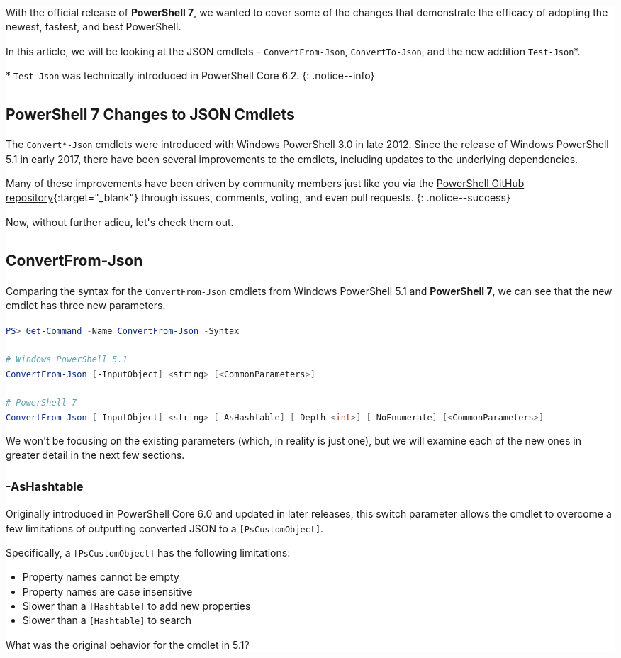 With the official release of **PowerShell 7**, we wanted to cover some of the changes that demonstrate the efficacy of adopting the newest, fastest, and best PowerShell.

In this article, we will be looking at the JSON cmdlets - `ConvertFrom-Json`, `ConvertTo-Json`, and the new addition `Test-Json`*.

\* `Test-Json` was technically introduced in PowerShell Core 6.2.
{: .notice--info}

[PSBlogWeek]: https://twitter.com/search?q=%23PSBlogWeek&f=live
[PS7Now]: https://twitter.com/search?q=PS7Now&f=live
[IronScripter]: https://ironscripter.us/category/challenge/
[PSConfBook2]: http://bit.ly/3aYIshr

## PowerShell 7 Changes to JSON Cmdlets

The `Convert*-Json` cmdlets were introduced with Windows PowerShell 3.0 in late 2012.
Since the release of Windows PowerShell 5.1 in early 2017, there have been several improvements to the cmdlets, including updates to the underlying dependencies.

Many of these improvements have been driven by community members just like you via the [PowerShell GitHub repository][PowerShellRepo]{:target="_blank"} through issues, comments, voting, and even pull requests.
{: .notice--success}

Now, without further adieu, let's check them out.

[PowerShellRepo]: https://github.com/PowerShell/PowerShell

## ConvertFrom-Json

Comparing the syntax for the `ConvertFrom-Json` cmdlets from Windows PowerShell 5.1 and **PowerShell 7**, we can see that the new cmdlet has three new parameters.

```powershell
PS> Get-Command -Name ConvertFrom-Json -Syntax

# Windows PowerShell 5.1
ConvertFrom-Json [-InputObject] <string> [<CommonParameters>]

# PowerShell 7
ConvertFrom-Json [-InputObject] <string> [-AsHashtable] [-Depth <int>] [-NoEnumerate] [<CommonParameters>]
```

We won't be focusing on the existing parameters (which, in reality is just one), but we will examine each of the new ones in greater detail in the next few sections.

### -AsHashtable

Originally introduced in PowerShell Core 6.0 and updated in later releases, this switch parameter allows the cmdlet to overcome a few limitations of outputting converted JSON to a `[PsCustomObject]`.

Specifically, a `[PsCustomObject]` has the following limitations:

* Property names cannot be empty
* Property names are case insensitive
* Slower than a `[Hashtable]` to add new properties
* Slower than a `[Hashtable]` to search

What was the original behavior for the cmdlet in 5.1?


[3159]: https://github.com/PowerShell/PowerShell/issues/3159
[3623]: https://github.com/PowerShell/PowerShell/issues/3623
[3182]: https://github.com/PowerShell/PowerShell/issues/3182
[8199]: https://github.com/PowerShell/PowerShell/pull/8199
[convertfromjsondocs]: https://docs.microsoft.com/en-us/powershell/module/microsoft.powershell.utility/convertfrom-json?view=powershell-7
[3424]: https://github.com/PowerShell/PowerShell/issues/3424
[breakingchange]: https://github.com/PowerShell/PowerShell/blob/master/docs/dev-process/breaking-change-contract.md
[6327]: https://github.com/PowerShell/PowerShell/issues/6327
[7693]: https://github.com/PowerShell/PowerShell/issues/7693
[jsonschemadraft]: http://json-schema.org/specification.html
[jsoneventdata]: http://bit.ly/38hFiDZ
[PSGitHubBI]: http://bit.ly/2SMofDf